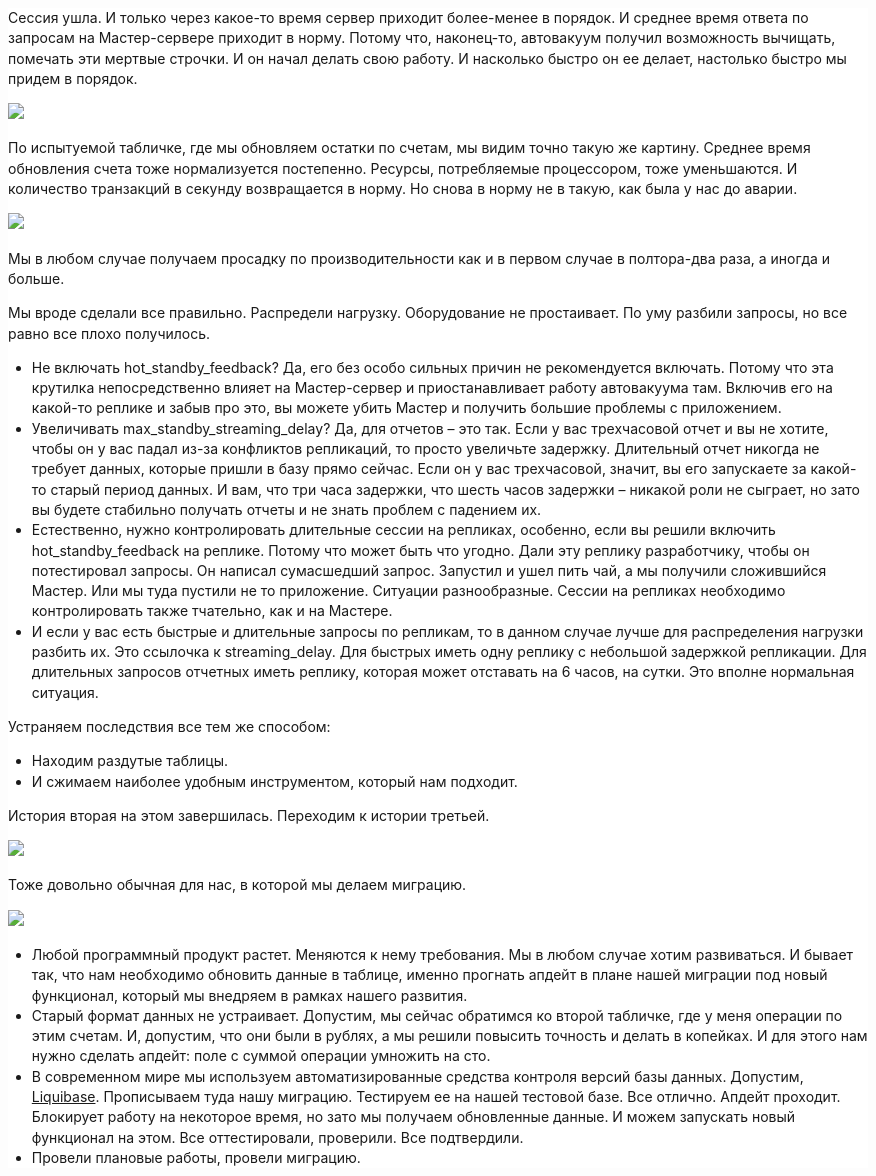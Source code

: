 Сессия ушла. И только через какое-то время сервер приходит более-менее в порядок. И среднее время ответа по запросам на Мастер-сервере приходит в норму. Потому что, наконец-то, автовакуум получил возможность вычищать, помечать эти мертвые строчки. И он начал делать свою работу. И насколько быстро он ее делает, настолько быстро мы придем в порядок.

![](https://habrastorage.org/webt/eo/bh/bg/eobhbgp0qi84jmah2rgt4qi4k_y.png)

По испытуемой табличке, где мы обновляем остатки по счетам, мы видим точно такую же картину. Среднее время обновления счета тоже нормализуется постепенно. Ресурсы, потребляемые процессором, тоже уменьшаются. И количество транзакций в секунду возвращается в норму. Но снова в норму не в такую, как была у нас до аварии. 

![](https://habrastorage.org/webt/vl/bl/97/vlbl97m63q5xbodozflngxns2va.png)

Мы в любом случае получаем просадку по производительности как и в первом случае в полтора-два раза, а иногда и больше. 

Мы вроде сделали все правильно. Распредели нагрузку. Оборудование не простаивает. По уму разбили запросы, но все равно все плохо получилось. 

- Не включать hot_standby_feedback? Да, его без особо сильных причин не рекомендуется включать. Потому что эта крутилка непосредственно влияет на Мастер-сервер и приостанавливает работу автовакуума там. Включив его на какой-то реплике и забыв про это, вы можете убить Мастер и получить большие проблемы с приложением.  
- Увеличивать max_standby_streaming_delay? Да, для отчетов – это так. Если у вас трехчасовой отчет и вы не хотите, чтобы он у вас падал из-за конфликтов репликаций, то просто увеличьте задержку. Длительный отчет никогда не требует данных, которые пришли в базу прямо сейчас. Если он у вас трехчасовой, значит, вы его запускаете за какой-то старый период данных. И вам, что три часа задержки, что шесть часов задержки – никакой роли не сыграет, но зато вы будете стабильно получать отчеты и не знать проблем с падением их.  
- Естественно, нужно контролировать длительные сессии на репликах, особенно, если вы решили включить hot_standby_feedback на реплике. Потому что может быть что угодно. Дали эту реплику разработчику, чтобы он потестировал запросы. Он написал сумасшедший запрос. Запустил и ушел пить чай, а мы получили сложившийся Мастер. Или мы туда пустили не то приложение. Ситуации разнообразные. Сессии на репликах необходимо контролировать также тчательно, как и на Мастере.  
- И если у вас есть быстрые и длительные запросы по репликам, то в данном случае лучше для распределения нагрузки разбить их. Это ссылочка к streaming_delay. Для быстрых иметь одну реплику с небольшой задержкой репликации. Для длительных запросов отчетных иметь реплику, которая может отставать на 6 часов, на сутки. Это вполне нормальная ситуация.  

Устраняем последствия все тем же способом:

- Находим раздутые таблицы.
- И сжимаем наиболее удобным инструментом, который нам подходит.  

История вторая на этом завершилась. Переходим к истории третьей. 

![](https://habrastorage.org/webt/pp/rt/v7/pprtv72jjqpv1h92ytkly6l2q8o.png)

Тоже довольно обычная для нас, в которой мы делаем миграцию. 

![](https://habrastorage.org/webt/50/ac/ws/50acwsegb4pnh0mnqhrhnkxpmfe.png)

- Любой программный продукт растет. Меняются к нему требования. Мы в любом случае хотим развиваться. И бывает так, что нам необходимо обновить данные в таблице, именно прогнать апдейт в плане нашей миграции под новый функционал, который мы внедряем в рамках нашего развития.  
- Старый формат данных не устраивает. Допустим, мы сейчас обратимся ко второй табличке, где у меня операции по этим счетам. И, допустим, что они были в рублях, а мы решили повысить точность и делать в копейках. И для этого нам нужно сделать апдейт: поле с суммой операции умножить на сто.  
- В современном мире мы используем автоматизированные средства контроля версий базы данных. Допустим, [Liquibase](https://www.liquibase.org/). Прописываем туда нашу миграцию. Тестируем ее на нашей тестовой базе. Все отлично. Апдейт проходит. Блокирует работу на некоторое время, но зато мы получаем обновленные данные. И можем запускать новый функционал на этом. Все оттестировали, проверили. Все подтвердили.  
- Провели плановые работы, провели миграцию.  

